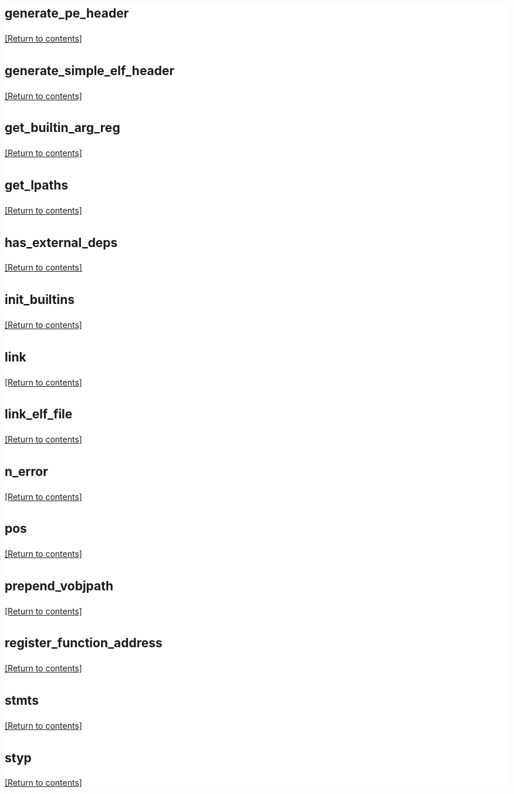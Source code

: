 ## generate_pe_header
[[Return to contents]](#Contents)

## generate_simple_elf_header
[[Return to contents]](#Contents)

## get_builtin_arg_reg
[[Return to contents]](#Contents)

## get_lpaths
[[Return to contents]](#Contents)

## has_external_deps
[[Return to contents]](#Contents)

## init_builtins
[[Return to contents]](#Contents)

## link
[[Return to contents]](#Contents)

## link_elf_file
[[Return to contents]](#Contents)

## n_error
[[Return to contents]](#Contents)

## pos
[[Return to contents]](#Contents)

## prepend_vobjpath
[[Return to contents]](#Contents)

## register_function_address
[[Return to contents]](#Contents)

## stmts
[[Return to contents]](#Contents)

## styp
[[Return to contents]](#Contents)
